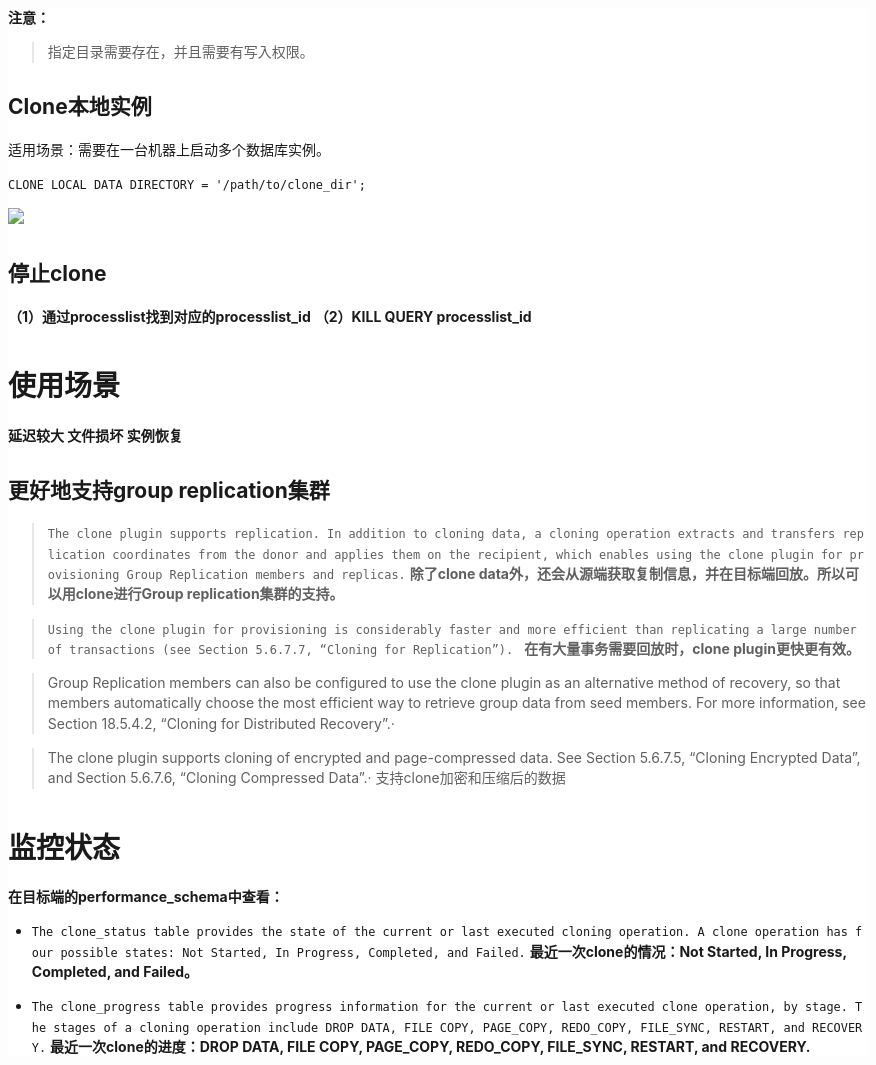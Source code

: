 **注意：**
> 指定目录需要存在，并且需要有写入权限。

## Clone本地实例
适用场景：需要在一台机器上启动多个数据库实例。
 ```
CLONE LOCAL DATA DIRECTORY = '/path/to/clone_dir';
```
![](http://codercoder.cn/wp-content/uploads/2023/02/2023-02-06-MySQL_Clone_Plugin-2.png)

## 停止clone
**（1）通过processlist找到对应的processlist_id**
**（2）KILL QUERY processlist_id**
 
# 使用场景
**延迟较大
文件损坏
实例恢复**

## 更好地支持group replication集群

> `The clone plugin supports replication. In addition to cloning data, a cloning operation extracts and transfers replication coordinates from the donor and applies them on the recipient, which enables using the clone plugin for provisioning Group Replication members and replicas.`
**除了clone data外，还会从源端获取复制信息，并在目标端回放。所以可以用clone进行Group replication集群的支持。**

> `Using the clone plugin for provisioning is considerably faster and more efficient than replicating a large number of transactions (see Section 5.6.7.7, “Cloning for Replication”). `
**在有大量事务需要回放时，clone plugin更快更有效。**


> Group Replication members can also be configured to use the clone plugin as an alternative method of recovery, so that members automatically choose the most efficient way to retrieve group data from seed members. For more information, see Section 18.5.4.2, “Cloning for Distributed Recovery”.·

> The clone plugin supports cloning of encrypted and page-compressed data. See Section 5.6.7.5, “Cloning Encrypted Data”, and Section 5.6.7.6, “Cloning Compressed Data”.·
支持clone加密和压缩后的数据



# 监控状态
**在目标端的performance_schema中查看：**
* `The clone_status table provides the state of the current or last executed cloning operation. A clone operation has four possible states: Not Started, In Progress, Completed, and Failed.`
**最近一次clone的情况：Not Started, In Progress, Completed, and Failed。**

* `The clone_progress table provides progress information for the current or last executed clone operation, by stage. The stages of a cloning operation include DROP DATA, FILE COPY, PAGE_COPY, REDO_COPY, FILE_SYNC, RESTART, and RECOVERY.`
**最近一次clone的进度：DROP DATA, FILE COPY, PAGE_COPY, REDO_COPY, FILE_SYNC, RESTART, and RECOVERY.**
